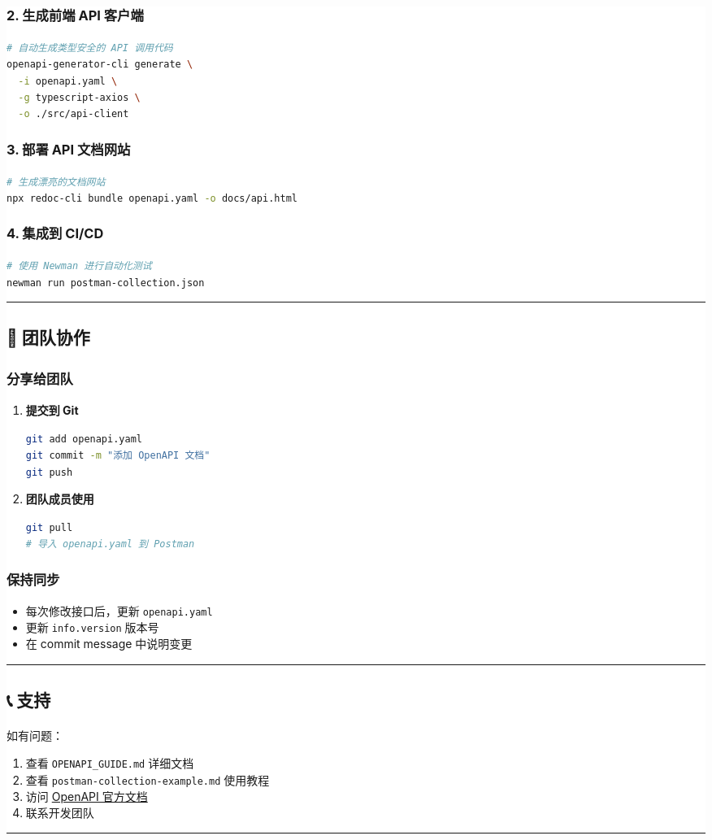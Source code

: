### 2. 生成前端 API 客户端
```bash
# 自动生成类型安全的 API 调用代码
openapi-generator-cli generate \
  -i openapi.yaml \
  -g typescript-axios \
  -o ./src/api-client
```

### 3. 部署 API 文档网站
```bash
# 生成漂亮的文档网站
npx redoc-cli bundle openapi.yaml -o docs/api.html
```

### 4. 集成到 CI/CD
```bash
# 使用 Newman 进行自动化测试
newman run postman-collection.json
```

---

## 🤝 团队协作

### 分享给团队

1. **提交到 Git**
   ```bash
   git add openapi.yaml
   git commit -m "添加 OpenAPI 文档"
   git push
   ```

2. **团队成员使用**
   ```bash
   git pull
   # 导入 openapi.yaml 到 Postman
   ```

### 保持同步

- 每次修改接口后，更新 `openapi.yaml`
- 更新 `info.version` 版本号
- 在 commit message 中说明变更

---

## 📞 支持

如有问题：
1. 查看 `OPENAPI_GUIDE.md` 详细文档
2. 查看 `postman-collection-example.md` 使用教程
3. 访问 [OpenAPI 官方文档](https://swagger.io/specification/)
4. 联系开发团队

---